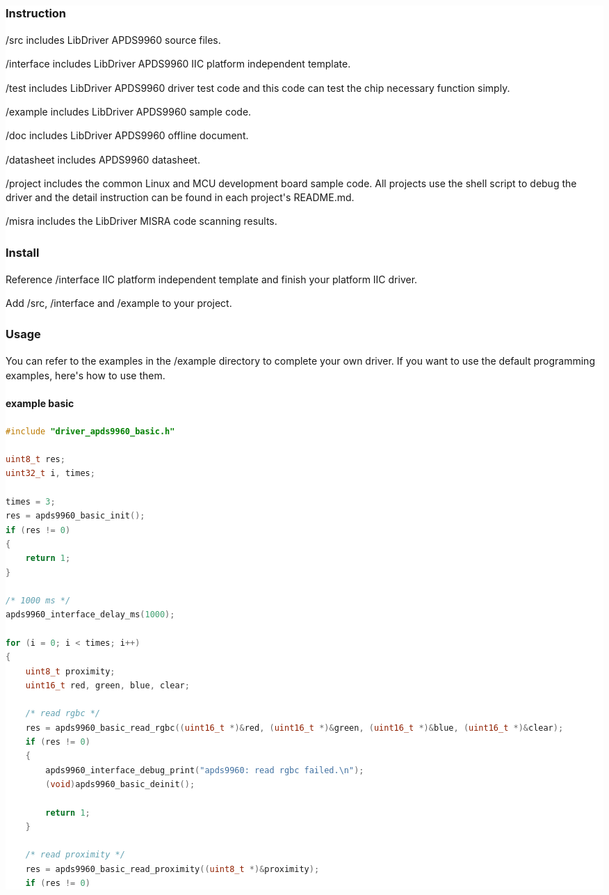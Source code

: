 ### Instruction

/src includes LibDriver APDS9960 source files.

/interface includes LibDriver APDS9960 IIC platform independent template.

/test includes LibDriver APDS9960 driver test code and this code can test the chip necessary function simply.

/example includes LibDriver APDS9960 sample code.

/doc includes LibDriver APDS9960 offline document.

/datasheet includes APDS9960 datasheet.

/project includes the common Linux and MCU development board sample code. All projects use the shell script to debug the driver and the detail instruction can be found in each project's README.md.

/misra includes the LibDriver MISRA code scanning results.

### Install

Reference /interface IIC platform independent template and finish your platform IIC driver.

Add /src, /interface and /example to your project.

### Usage

You can refer to the examples in the /example directory to complete your own driver. If you want to use the default programming examples, here's how to use them.

#### example basic

```C
#include "driver_apds9960_basic.h"

uint8_t res;
uint32_t i, times;

times = 3;
res = apds9960_basic_init();
if (res != 0)
{
    return 1;
}

/* 1000 ms */
apds9960_interface_delay_ms(1000);

for (i = 0; i < times; i++)
{
    uint8_t proximity;
    uint16_t red, green, blue, clear;

    /* read rgbc */
    res = apds9960_basic_read_rgbc((uint16_t *)&red, (uint16_t *)&green, (uint16_t *)&blue, (uint16_t *)&clear);
    if (res != 0)
    {
        apds9960_interface_debug_print("apds9960: read rgbc failed.\n");
        (void)apds9960_basic_deinit();

        return 1;
    }

    /* read proximity */
    res = apds9960_basic_read_proximity((uint8_t *)&proximity);
    if (res != 0)
```